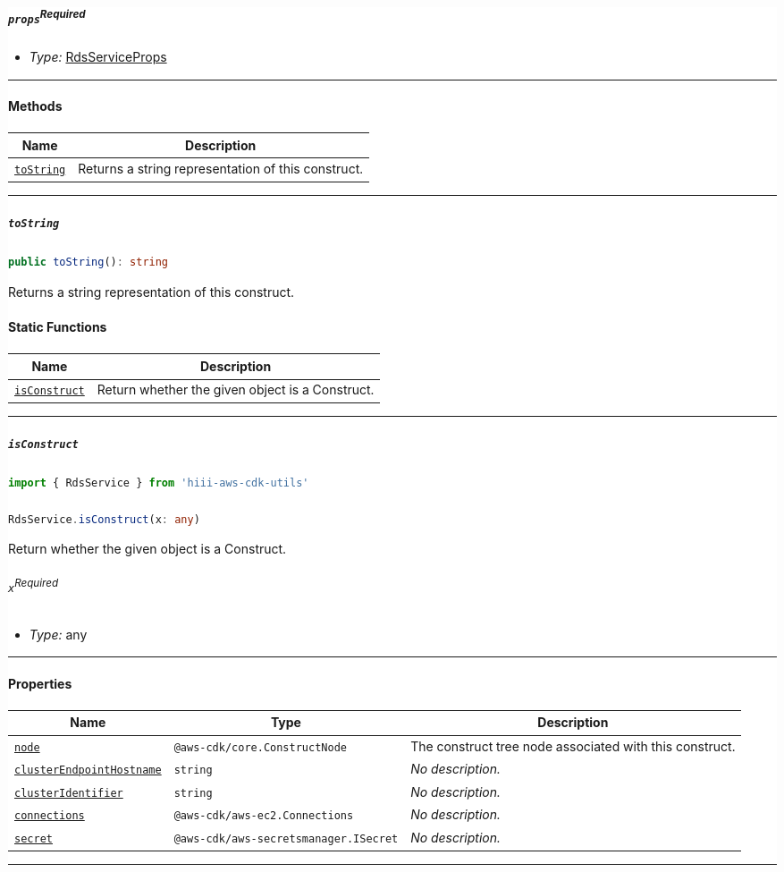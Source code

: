 ##### `props`<sup>Required</sup> <a name="props" id="hiii-aws-cdk-utils.RdsService.Initializer.parameter.props"></a>

- *Type:* <a href="#hiii-aws-cdk-utils.RdsServiceProps">RdsServiceProps</a>

---

#### Methods <a name="Methods" id="Methods"></a>

| **Name** | **Description** |
| --- | --- |
| <code><a href="#hiii-aws-cdk-utils.RdsService.toString">toString</a></code> | Returns a string representation of this construct. |

---

##### `toString` <a name="toString" id="hiii-aws-cdk-utils.RdsService.toString"></a>

```typescript
public toString(): string
```

Returns a string representation of this construct.

#### Static Functions <a name="Static Functions" id="Static Functions"></a>

| **Name** | **Description** |
| --- | --- |
| <code><a href="#hiii-aws-cdk-utils.RdsService.isConstruct">isConstruct</a></code> | Return whether the given object is a Construct. |

---

##### `isConstruct` <a name="isConstruct" id="hiii-aws-cdk-utils.RdsService.isConstruct"></a>

```typescript
import { RdsService } from 'hiii-aws-cdk-utils'

RdsService.isConstruct(x: any)
```

Return whether the given object is a Construct.

###### `x`<sup>Required</sup> <a name="x" id="hiii-aws-cdk-utils.RdsService.isConstruct.parameter.x"></a>

- *Type:* any

---

#### Properties <a name="Properties" id="Properties"></a>

| **Name** | **Type** | **Description** |
| --- | --- | --- |
| <code><a href="#hiii-aws-cdk-utils.RdsService.property.node">node</a></code> | <code>@aws-cdk/core.ConstructNode</code> | The construct tree node associated with this construct. |
| <code><a href="#hiii-aws-cdk-utils.RdsService.property.clusterEndpointHostname">clusterEndpointHostname</a></code> | <code>string</code> | *No description.* |
| <code><a href="#hiii-aws-cdk-utils.RdsService.property.clusterIdentifier">clusterIdentifier</a></code> | <code>string</code> | *No description.* |
| <code><a href="#hiii-aws-cdk-utils.RdsService.property.connections">connections</a></code> | <code>@aws-cdk/aws-ec2.Connections</code> | *No description.* |
| <code><a href="#hiii-aws-cdk-utils.RdsService.property.secret">secret</a></code> | <code>@aws-cdk/aws-secretsmanager.ISecret</code> | *No description.* |

---